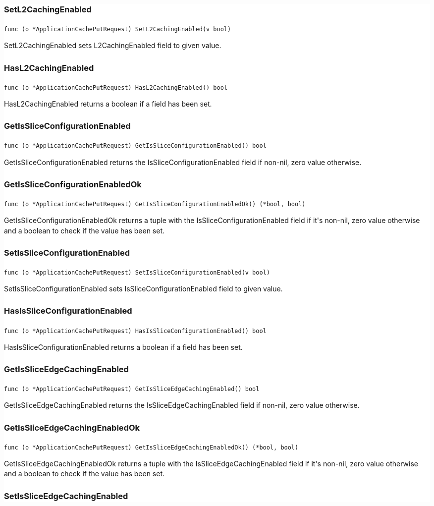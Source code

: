 ### SetL2CachingEnabled

`func (o *ApplicationCachePutRequest) SetL2CachingEnabled(v bool)`

SetL2CachingEnabled sets L2CachingEnabled field to given value.

### HasL2CachingEnabled

`func (o *ApplicationCachePutRequest) HasL2CachingEnabled() bool`

HasL2CachingEnabled returns a boolean if a field has been set.

### GetIsSliceConfigurationEnabled

`func (o *ApplicationCachePutRequest) GetIsSliceConfigurationEnabled() bool`

GetIsSliceConfigurationEnabled returns the IsSliceConfigurationEnabled field if non-nil, zero value otherwise.

### GetIsSliceConfigurationEnabledOk

`func (o *ApplicationCachePutRequest) GetIsSliceConfigurationEnabledOk() (*bool, bool)`

GetIsSliceConfigurationEnabledOk returns a tuple with the IsSliceConfigurationEnabled field if it's non-nil, zero value otherwise
and a boolean to check if the value has been set.

### SetIsSliceConfigurationEnabled

`func (o *ApplicationCachePutRequest) SetIsSliceConfigurationEnabled(v bool)`

SetIsSliceConfigurationEnabled sets IsSliceConfigurationEnabled field to given value.

### HasIsSliceConfigurationEnabled

`func (o *ApplicationCachePutRequest) HasIsSliceConfigurationEnabled() bool`

HasIsSliceConfigurationEnabled returns a boolean if a field has been set.

### GetIsSliceEdgeCachingEnabled

`func (o *ApplicationCachePutRequest) GetIsSliceEdgeCachingEnabled() bool`

GetIsSliceEdgeCachingEnabled returns the IsSliceEdgeCachingEnabled field if non-nil, zero value otherwise.

### GetIsSliceEdgeCachingEnabledOk

`func (o *ApplicationCachePutRequest) GetIsSliceEdgeCachingEnabledOk() (*bool, bool)`

GetIsSliceEdgeCachingEnabledOk returns a tuple with the IsSliceEdgeCachingEnabled field if it's non-nil, zero value otherwise
and a boolean to check if the value has been set.

### SetIsSliceEdgeCachingEnabled
